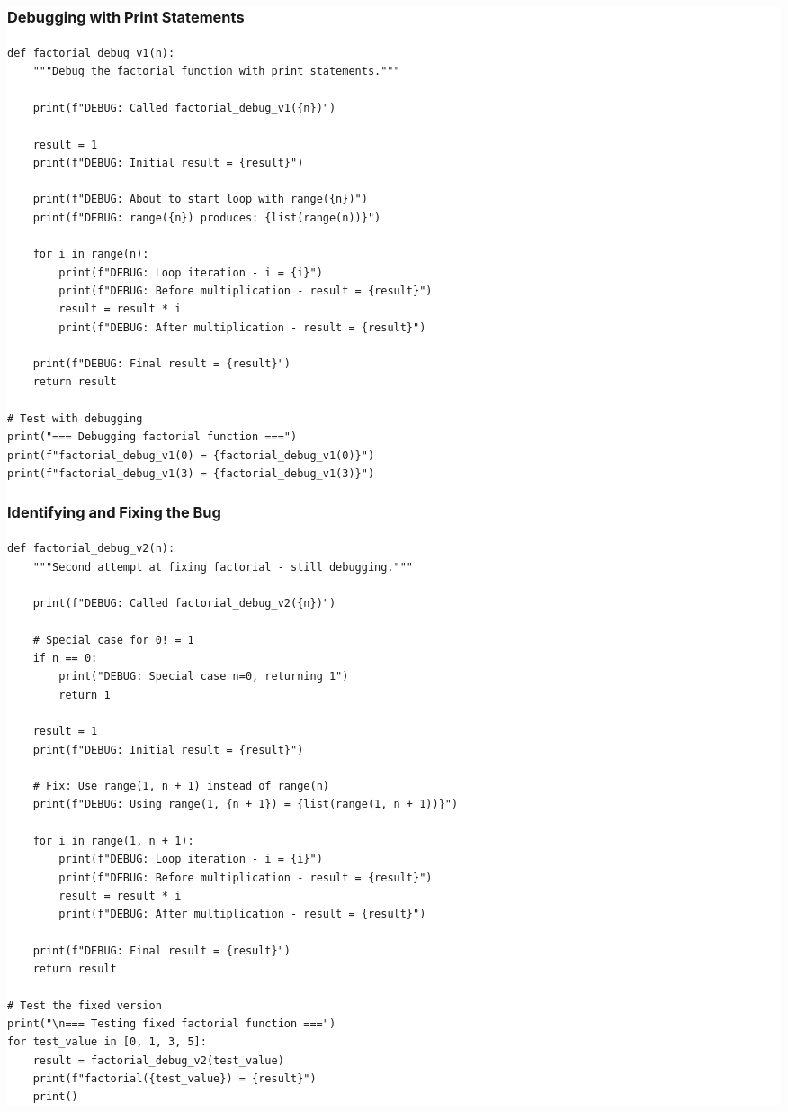 ### Debugging with Print Statements

```python-exec
def factorial_debug_v1(n):
    """Debug the factorial function with print statements."""
    
    print(f"DEBUG: Called factorial_debug_v1({n})")
    
    result = 1
    print(f"DEBUG: Initial result = {result}")
    
    print(f"DEBUG: About to start loop with range({n})")
    print(f"DEBUG: range({n}) produces: {list(range(n))}")
    
    for i in range(n):
        print(f"DEBUG: Loop iteration - i = {i}")
        print(f"DEBUG: Before multiplication - result = {result}")
        result = result * i
        print(f"DEBUG: After multiplication - result = {result}")
    
    print(f"DEBUG: Final result = {result}")
    return result

# Test with debugging
print("=== Debugging factorial function ===")
print(f"factorial_debug_v1(0) = {factorial_debug_v1(0)}")
print(f"factorial_debug_v1(3) = {factorial_debug_v1(3)}")

```

### Identifying and Fixing the Bug

```python-exec
def factorial_debug_v2(n):
    """Second attempt at fixing factorial - still debugging."""
    
    print(f"DEBUG: Called factorial_debug_v2({n})")
    
    # Special case for 0! = 1
    if n == 0:
        print("DEBUG: Special case n=0, returning 1")
        return 1
    
    result = 1
    print(f"DEBUG: Initial result = {result}")
    
    # Fix: Use range(1, n + 1) instead of range(n)
    print(f"DEBUG: Using range(1, {n + 1}) = {list(range(1, n + 1))}")
    
    for i in range(1, n + 1):
        print(f"DEBUG: Loop iteration - i = {i}")
        print(f"DEBUG: Before multiplication - result = {result}")
        result = result * i
        print(f"DEBUG: After multiplication - result = {result}")
    
    print(f"DEBUG: Final result = {result}")
    return result

# Test the fixed version
print("\n=== Testing fixed factorial function ===")
for test_value in [0, 1, 3, 5]:
    result = factorial_debug_v2(test_value)
    print(f"factorial({test_value}) = {result}")
    print()
```